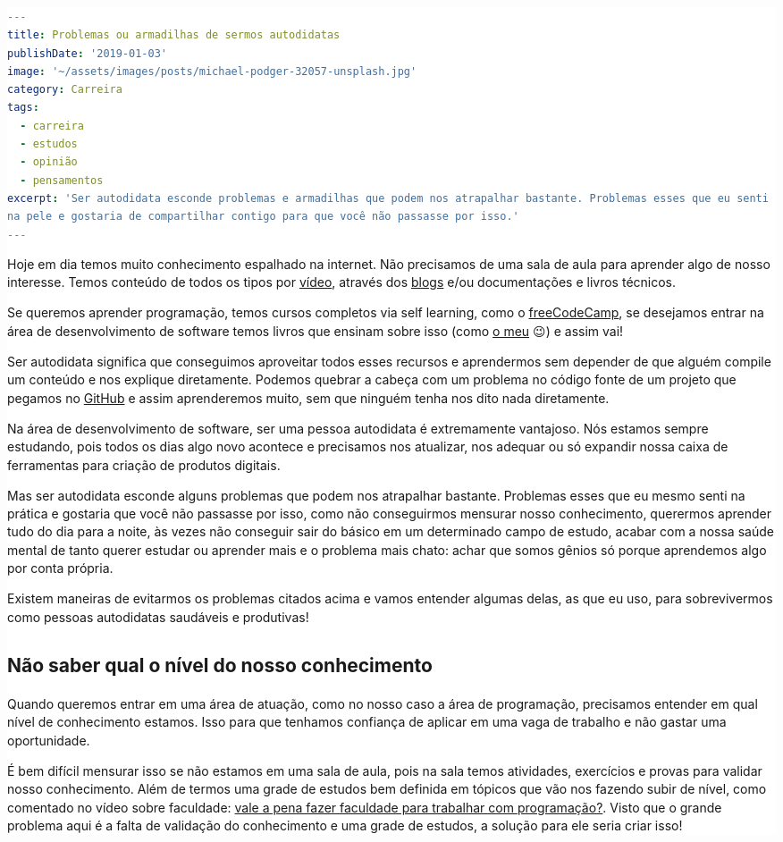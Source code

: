 ```yaml
---
title: Problemas ou armadilhas de sermos autodidatas
publishDate: '2019-01-03'
image: '~/assets/images/posts/michael-podger-32057-unsplash.jpg'
category: Carreira
tags:
  - carreira
  - estudos
  - opinião
  - pensamentos
excerpt: 'Ser autodidata esconde problemas e armadilhas que podem nos atrapalhar bastante. Problemas esses que eu senti na pele e gostaria de compartilhar contigo para que você não passasse por isso.'
---
```


Hoje em dia temos muito conhecimento espalhado na internet. Não precisamos de uma sala de aula para aprender algo de nosso interesse. Temos conteúdo de todos os tipos por [vídeo](https://www.youtube.com/channel/UCWrqsnPLl6aRX0ECUmPaZEw), através dos [blogs](/tags/) e/ou documentações e livros técnicos.

Se queremos aprender programação, temos cursos completos via self learning, como o [freeCodeCamp](/posts/aprender-programação-do-iniciante-ao-avançado-com-um-curso-focado-no-mercado-de-trabalho/), se desejamos entrar na área de desenvolvimento de software temos livros que ensinam sobre isso (como [o meu](https://bit.ly/universo-da-programacao) :wink:) e assim vai!

Ser autodidata significa que conseguimos aproveitar todos esses recursos e aprendermos sem depender de que alguém compile um conteúdo e nos explique diretamente. Podemos quebrar a cabeça com um problema no código fonte de um projeto que pegamos no [GitHub](https://github.com/woliveiras/__s) e assim aprenderemos muito, sem que ninguém tenha nos dito nada diretamente.

Na área de desenvolvimento de software, ser uma pessoa autodidata é extremamente vantajoso. Nós estamos sempre estudando, pois todos os dias algo novo acontece e precisamos nos atualizar, nos adequar ou só expandir nossa caixa de ferramentas para criação de produtos digitais.

Mas ser autodidata esconde alguns problemas que podem nos atrapalhar bastante. Problemas esses que eu mesmo senti na prática e gostaria que você não passasse por isso, como não conseguirmos mensurar nosso conhecimento, querermos aprender tudo do dia para a noite, às vezes não conseguir sair do básico em um determinado campo de estudo, acabar com a nossa saúde mental de tanto querer estudar ou aprender mais e o problema mais chato: achar que somos gênios só porque aprendemos algo por conta própria.

Existem maneiras de evitarmos os problemas citados acima e vamos entender algumas delas, as que eu uso, para sobrevivermos como pessoas autodidatas saudáveis e produtivas!

## <a name='Nosaberqualonveldonossoconhecimento'></a>Não saber qual o nível do nosso conhecimento

Quando queremos entrar em uma área de atuação, como no nosso caso a área de programação, precisamos entender em qual nível de conhecimento estamos. Isso para que tenhamos confiança de aplicar em uma vaga de trabalho e não gastar uma oportunidade.

É bem difícil mensurar isso se não estamos em uma sala de aula, pois na sala temos atividades, exercícios e provas para validar nosso conhecimento. Além de termos uma grade de estudos bem definida em tópicos que vão nos fazendo subir de nível, como comentado no vídeo sobre faculdade: [vale a pena fazer faculdade para trabalhar com programação?](https://www.youtube.com/watch?v=DukhWWWzi18).
Visto que o grande problema aqui é a falta de validação do conhecimento e uma grade de estudos, a solução para ele seria criar isso!

